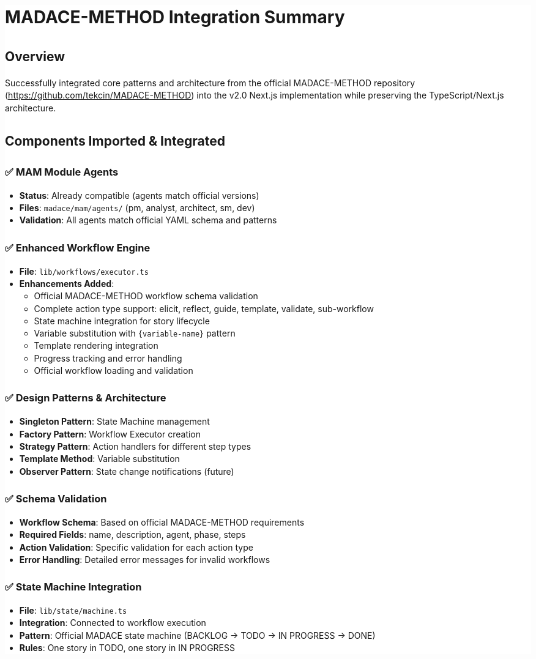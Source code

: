 # MADACE-METHOD Integration Summary

## Overview

Successfully integrated core patterns and architecture from the official MADACE-METHOD repository (https://github.com/tekcin/MADACE-METHOD) into the v2.0 Next.js implementation while preserving the TypeScript/Next.js architecture.

## Components Imported & Integrated

### ✅ MAM Module Agents

- **Status**: Already compatible (agents match official versions)
- **Files**: `madace/mam/agents/` (pm, analyst, architect, sm, dev)
- **Validation**: All agents match official YAML schema and patterns

### ✅ Enhanced Workflow Engine

- **File**: `lib/workflows/executor.ts`
- **Enhancements Added**:
  - Official MADACE-METHOD workflow schema validation
  - Complete action type support: elicit, reflect, guide, template, validate, sub-workflow
  - State machine integration for story lifecycle
  - Variable substitution with `{variable-name}` pattern
  - Template rendering integration
  - Progress tracking and error handling
  - Official workflow loading and validation

### ✅ Design Patterns & Architecture

- **Singleton Pattern**: State Machine management
- **Factory Pattern**: Workflow Executor creation
- **Strategy Pattern**: Action handlers for different step types
- **Template Method**: Variable substitution
- **Observer Pattern**: State change notifications (future)

### ✅ Schema Validation

- **Workflow Schema**: Based on official MADACE-METHOD requirements
- **Required Fields**: name, description, agent, phase, steps
- **Action Validation**: Specific validation for each action type
- **Error Handling**: Detailed error messages for invalid workflows

### ✅ State Machine Integration

- **File**: `lib/state/machine.ts`
- **Integration**: Connected to workflow execution
- **Pattern**: Official MADACE state machine (BACKLOG → TODO → IN PROGRESS → DONE)
- **Rules**: One story in TODO, one story in IN PROGRESS

